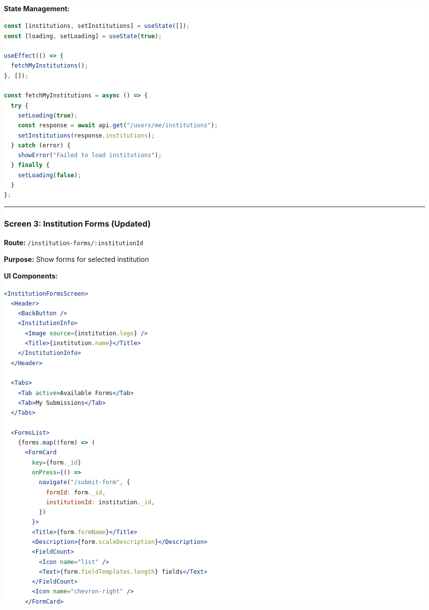 **State Management:**

```javascript
const [institutions, setInstitutions] = useState([]);
const [loading, setLoading] = useState(true);

useEffect(() => {
  fetchMyInstitutions();
}, []);

const fetchMyInstitutions = async () => {
  try {
    setLoading(true);
    const response = await api.get("/users/me/institutions");
    setInstitutions(response.institutions);
  } catch (error) {
    showError("Failed to load institutions");
  } finally {
    setLoading(false);
  }
};
```

---

### Screen 3: Institution Forms (Updated)

**Route:** `/institution-forms/:institutionId`

**Purpose:** Show forms for selected institution

**UI Components:**

```jsx
<InstitutionFormsScreen>
  <Header>
    <BackButton />
    <InstitutionInfo>
      <Image source={institution.logo} />
      <Title>{institution.name}</Title>
    </InstitutionInfo>
  </Header>

  <Tabs>
    <Tab active>Available Forms</Tab>
    <Tab>My Submissions</Tab>
  </Tabs>

  <FormsList>
    {forms.map((form) => (
      <FormCard
        key={form._id}
        onPress={() =>
          navigate("/submit-form", {
            formId: form._id,
            institutionId: institution._id,
          })
        }>
        <Title>{form.formName}</Title>
        <Description>{form.scaleDescription}</Description>
        <FieldCount>
          <Icon name="list" />
          <Text>{form.fieldTemplates.length} fields</Text>
        </FieldCount>
        <Icon name="chevron-right" />
      </FormCard>
```